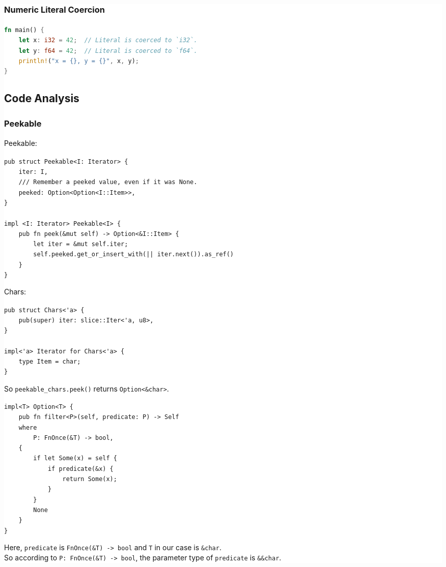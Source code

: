 ### Numeric Literal Coercion
```rust
fn main() {
    let x: i32 = 42;  // Literal is coerced to `i32`.
    let y: f64 = 42;  // Literal is coerced to `f64`.
    println!("x = {}, y = {}", x, y);
}
```

## Code Analysis
### Peekable<Chars>
Peekable:
```
pub struct Peekable<I: Iterator> {
    iter: I,
    /// Remember a peeked value, even if it was None.
    peeked: Option<Option<I::Item>>,
}

impl <I: Iterator> Peekable<I> {
    pub fn peek(&mut self) -> Option<&I::Item> {
        let iter = &mut self.iter;
        self.peeked.get_or_insert_with(|| iter.next()).as_ref()
    }    
}
```

Chars:
```
pub struct Chars<'a> {
    pub(super) iter: slice::Iter<'a, u8>,
}

impl<'a> Iterator for Chars<'a> {
    type Item = char;
}
```

So `peekable_chars.peek()` returns `Option<&char>`.

```
impl<T> Option<T> {
    pub fn filter<P>(self, predicate: P) -> Self
    where
        P: FnOnce(&T) -> bool,
    {
        if let Some(x) = self {
            if predicate(&x) {
                return Some(x);
            }
        }
        None
    }
}
```

Here, `predicate` is `FnOnce(&T) -> bool` and `T` in our case is `&char`.  
So according to `P: FnOnce(&T) -> bool`, the parameter type of `predicate` is `&&char`.
